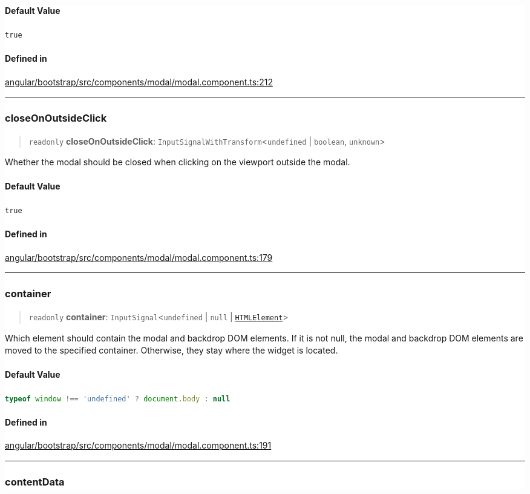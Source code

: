 #### Default Value

`true`

#### Defined in

[angular/bootstrap/src/components/modal/modal.component.ts:212](https://github.com/AmadeusITGroup/AgnosUI/blob/aa20258a25371e15aee5fd229c28b377372a4c61/angular/bootstrap/src/components/modal/modal.component.ts#L212)

***

### closeOnOutsideClick

> `readonly` **closeOnOutsideClick**: `InputSignalWithTransform`\<`undefined` \| `boolean`, `unknown`\>

Whether the modal should be closed when clicking on the viewport outside the modal.

#### Default Value

`true`

#### Defined in

[angular/bootstrap/src/components/modal/modal.component.ts:179](https://github.com/AmadeusITGroup/AgnosUI/blob/aa20258a25371e15aee5fd229c28b377372a4c61/angular/bootstrap/src/components/modal/modal.component.ts#L179)

***

### container

> `readonly` **container**: `InputSignal`\<`undefined` \| `null` \| [`HTMLElement`](https://developer.mozilla.org/docs/Web/API/HTMLElement)\>

Which element should contain the modal and backdrop DOM elements.
If it is not null, the modal and backdrop DOM elements are moved to the specified container.
Otherwise, they stay where the widget is located.

#### Default Value

```ts
typeof window !== 'undefined' ? document.body : null
```

#### Defined in

[angular/bootstrap/src/components/modal/modal.component.ts:191](https://github.com/AmadeusITGroup/AgnosUI/blob/aa20258a25371e15aee5fd229c28b377372a4c61/angular/bootstrap/src/components/modal/modal.component.ts#L191)

***

### contentData
